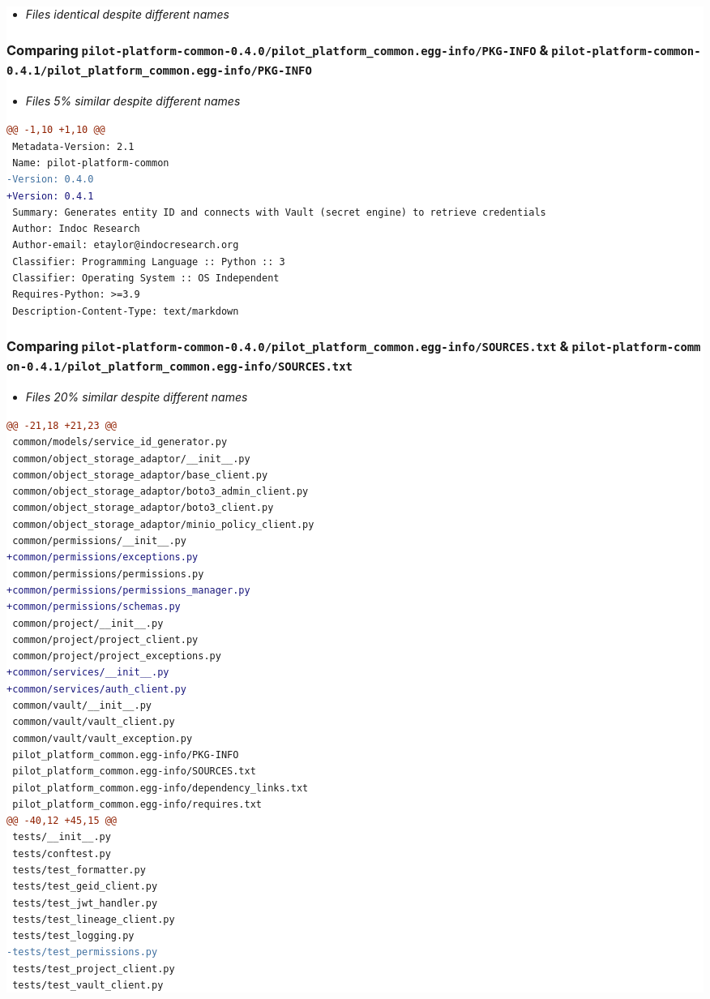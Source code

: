  * *Files identical despite different names*

### Comparing `pilot-platform-common-0.4.0/pilot_platform_common.egg-info/PKG-INFO` & `pilot-platform-common-0.4.1/pilot_platform_common.egg-info/PKG-INFO`

 * *Files 5% similar despite different names*

```diff
@@ -1,10 +1,10 @@
 Metadata-Version: 2.1
 Name: pilot-platform-common
-Version: 0.4.0
+Version: 0.4.1
 Summary: Generates entity ID and connects with Vault (secret engine) to retrieve credentials
 Author: Indoc Research
 Author-email: etaylor@indocresearch.org
 Classifier: Programming Language :: Python :: 3
 Classifier: Operating System :: OS Independent
 Requires-Python: >=3.9
 Description-Content-Type: text/markdown
```

### Comparing `pilot-platform-common-0.4.0/pilot_platform_common.egg-info/SOURCES.txt` & `pilot-platform-common-0.4.1/pilot_platform_common.egg-info/SOURCES.txt`

 * *Files 20% similar despite different names*

```diff
@@ -21,18 +21,23 @@
 common/models/service_id_generator.py
 common/object_storage_adaptor/__init__.py
 common/object_storage_adaptor/base_client.py
 common/object_storage_adaptor/boto3_admin_client.py
 common/object_storage_adaptor/boto3_client.py
 common/object_storage_adaptor/minio_policy_client.py
 common/permissions/__init__.py
+common/permissions/exceptions.py
 common/permissions/permissions.py
+common/permissions/permissions_manager.py
+common/permissions/schemas.py
 common/project/__init__.py
 common/project/project_client.py
 common/project/project_exceptions.py
+common/services/__init__.py
+common/services/auth_client.py
 common/vault/__init__.py
 common/vault/vault_client.py
 common/vault/vault_exception.py
 pilot_platform_common.egg-info/PKG-INFO
 pilot_platform_common.egg-info/SOURCES.txt
 pilot_platform_common.egg-info/dependency_links.txt
 pilot_platform_common.egg-info/requires.txt
@@ -40,12 +45,15 @@
 tests/__init__.py
 tests/conftest.py
 tests/test_formatter.py
 tests/test_geid_client.py
 tests/test_jwt_handler.py
 tests/test_lineage_client.py
 tests/test_logging.py
-tests/test_permissions.py
 tests/test_project_client.py
 tests/test_vault_client.py
```